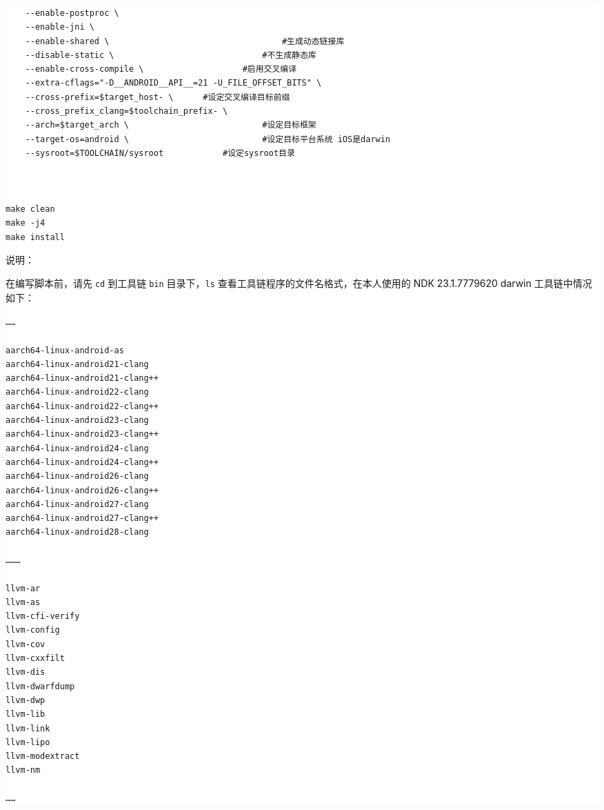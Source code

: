 ```shell
    --enable-postproc \
    --enable-jni \
    --enable-shared \									#生成动态链接库
    --disable-static \ 								#不生成静态库
    --enable-cross-compile \ 					#启用交叉编译
    --extra-cflags="-D__ANDROID__API__=21 -U_FILE_OFFSET_BITS" \
    --cross-prefix=$target_host- \ 		#设定交叉编译目标前缀
    --cross_prefix_clang=$toolchain_prefix- \
    --arch=$target_arch \							#设定目标框架
    --target-os=android	\							#设定目标平台系统 iOS是darwin
    --sysroot=$TOOLCHAIN/sysroot 			#设定sysroot目录

    

make clean
make -j4
make install

```



说明：

在编写脚本前，请先 `cd` 到工具链 `bin` 目录下，`ls` 查看工具链程序的文件名格式，在本人使用的 NDK 23.1.7779620 darwin 工具链中情况如下：

```shell
……

aarch64-linux-android-as           
aarch64-linux-android21-clang      
aarch64-linux-android21-clang++    
aarch64-linux-android22-clang      
aarch64-linux-android22-clang++    
aarch64-linux-android23-clang      
aarch64-linux-android23-clang++    
aarch64-linux-android24-clang      
aarch64-linux-android24-clang++    
aarch64-linux-android26-clang      
aarch64-linux-android26-clang++    
aarch64-linux-android27-clang      
aarch64-linux-android27-clang++    
aarch64-linux-android28-clang   

………

llvm-ar
llvm-as
llvm-cfi-verify
llvm-config
llvm-cov
llvm-cxxfilt
llvm-dis
llvm-dwarfdump
llvm-dwp
llvm-lib
llvm-link
llvm-lipo
llvm-modextract
llvm-nm

……
```
